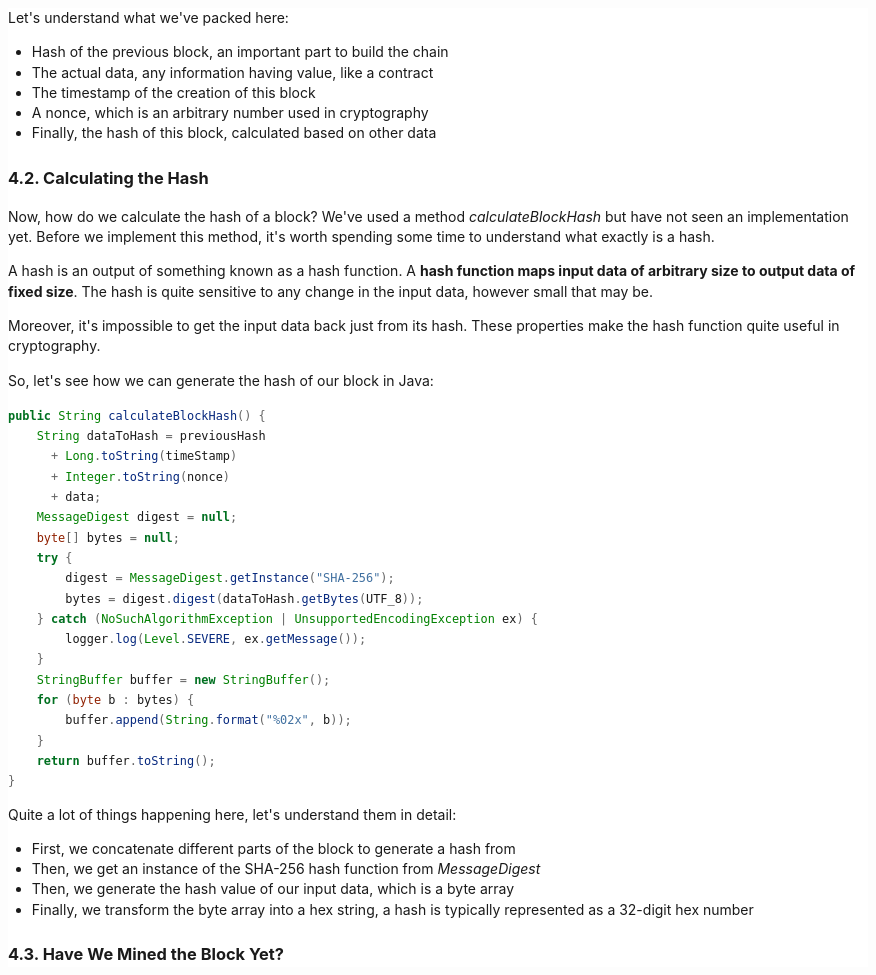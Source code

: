 Let's understand what we've packed here:

- Hash of the previous block, an important part to build the chain
- The actual data, any information having value, like a contract
- The timestamp of the creation of this block
- A nonce, which is an arbitrary number used in cryptography
- Finally, the hash of this block, calculated based on other data

### 4.2. Calculating the Hash

Now, how do we calculate the hash of a block? We've used a method *calculateBlockHash* but have not seen an implementation yet. Before we implement this method, it's worth spending some time to understand what exactly is a hash.

A hash is an output of something known as a hash function. A **hash function maps input data of arbitrary size to output data of fixed size**. The hash is quite sensitive to any change in the input data, however small that may be.

Moreover, it's impossible to get the input data back just from its hash. These properties make the hash function quite useful in cryptography.

So, let's see how we can generate the hash of our block in Java:

```java
public String calculateBlockHash() {
    String dataToHash = previousHash 
      + Long.toString(timeStamp) 
      + Integer.toString(nonce) 
      + data;
    MessageDigest digest = null;
    byte[] bytes = null;
    try {
        digest = MessageDigest.getInstance("SHA-256");
        bytes = digest.digest(dataToHash.getBytes(UTF_8));
    } catch (NoSuchAlgorithmException | UnsupportedEncodingException ex) {
        logger.log(Level.SEVERE, ex.getMessage());
    }
    StringBuffer buffer = new StringBuffer();
    for (byte b : bytes) {
        buffer.append(String.format("%02x", b));
    }
    return buffer.toString();
}
```

Quite a lot of things happening here, let's understand them in detail:

- First, we concatenate different parts of the block to generate a hash from
- Then, we get an instance of the SHA-256 hash function from *MessageDigest*
- Then, we generate the hash value of our input data, which is a byte array
- Finally, we transform the byte array into a hex string, a hash is typically represented as a 32-digit hex number

### 4.3. Have We Mined the Block Yet?
